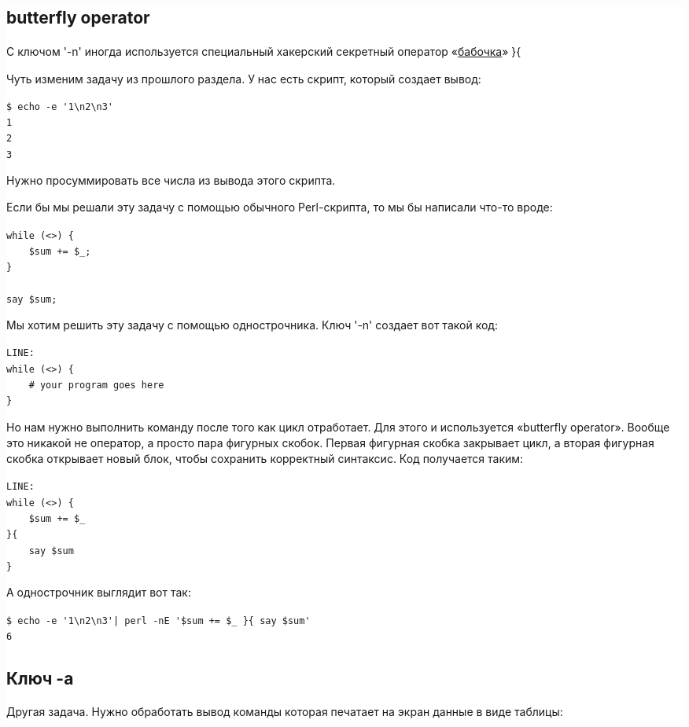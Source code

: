 ## butterfly operator

С ключом '-n' иногда используется специальный хакерский секретный оператор
«[бабочка][butterfly_operator]» }{

Чуть изменим задачу из прошлого раздела. У нас есть скрипт, который создает
вывод:

    $ echo -e '1\n2\n3'
    1
    2
    3

Нужно просуммировать все числа из вывода этого скрипта.

Если бы мы решали эту задачу с помощью обычного Perl-скрипта, то мы бы написали что-то
вроде:

    while (<>) {
        $sum += $_;
    }

    say $sum;

Мы хотим решить эту задачу с помощью однострочника. Ключ '-n' создает вот такой
код:

    LINE:
    while (<>) {
        # your program goes here
    }

Но нам нужно выполнить команду после того как цикл отработает. Для этого
и используется «butterfly operator». Вообще это никакой не оператор, а просто
пара фигурных скобок. Первая фигурная скобка закрывает цикл, а вторая фигурная
скобка открывает новый блок, чтобы сохранить корректный синтаксис. Код
получается таким:

    LINE:
    while (<>) {
        $sum += $_
    }{
        say $sum
    }

А однострочник выглядит вот так:

    $ echo -e '1\n2\n3'| perl -nE '$sum += $_ }{ say $sum'
    6

## Ключ -a

Другая задача. Нужно обработать вывод команды которая печатает на экран данные
в виде таблицы:


 [butterfly_operator]: https://metacpan.org/pod/perlsecret#Eskimo-greeting
 [perlrun]: http://perldoc.perl.org/perlrun.html